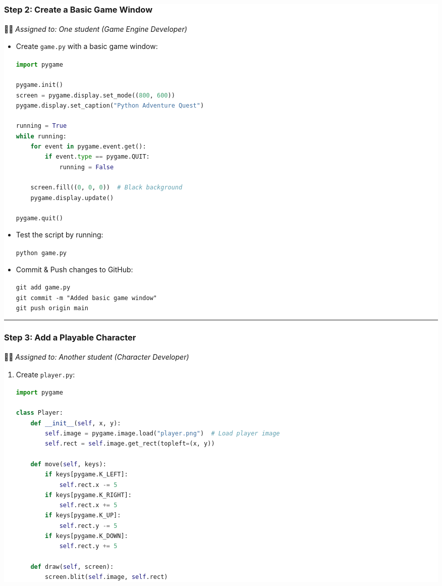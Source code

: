 
### **Step 2: Create a Basic Game Window**  
👨‍💻 *Assigned to: One student (Game Engine Developer)*  

- Create `game.py` with a basic game window:  
  ```python
  import pygame  

  pygame.init()  
  screen = pygame.display.set_mode((800, 600))  
  pygame.display.set_caption("Python Adventure Quest")  

  running = True  
  while running:  
      for event in pygame.event.get():  
          if event.type == pygame.QUIT:  
              running = False  

      screen.fill((0, 0, 0))  # Black background
      pygame.display.update()  

  pygame.quit()
  ```
- Test the script by running:  
  ```
  python game.py
  ```

- Commit & Push changes to GitHub:  
  ```
  git add game.py
  git commit -m "Added basic game window"
  git push origin main
  ```

---

### **Step 3: Add a Playable Character**  
👨‍💻 *Assigned to: Another student (Character Developer)*  

1. Create `player.py`:  
   ```python
   import pygame  

   class Player:
       def __init__(self, x, y):
           self.image = pygame.image.load("player.png")  # Load player image
           self.rect = self.image.get_rect(topleft=(x, y))

       def move(self, keys):
           if keys[pygame.K_LEFT]:
               self.rect.x -= 5
           if keys[pygame.K_RIGHT]:
               self.rect.x += 5
           if keys[pygame.K_UP]:
               self.rect.y -= 5
           if keys[pygame.K_DOWN]:
               self.rect.y += 5

       def draw(self, screen):
           screen.blit(self.image, self.rect)
   ```
